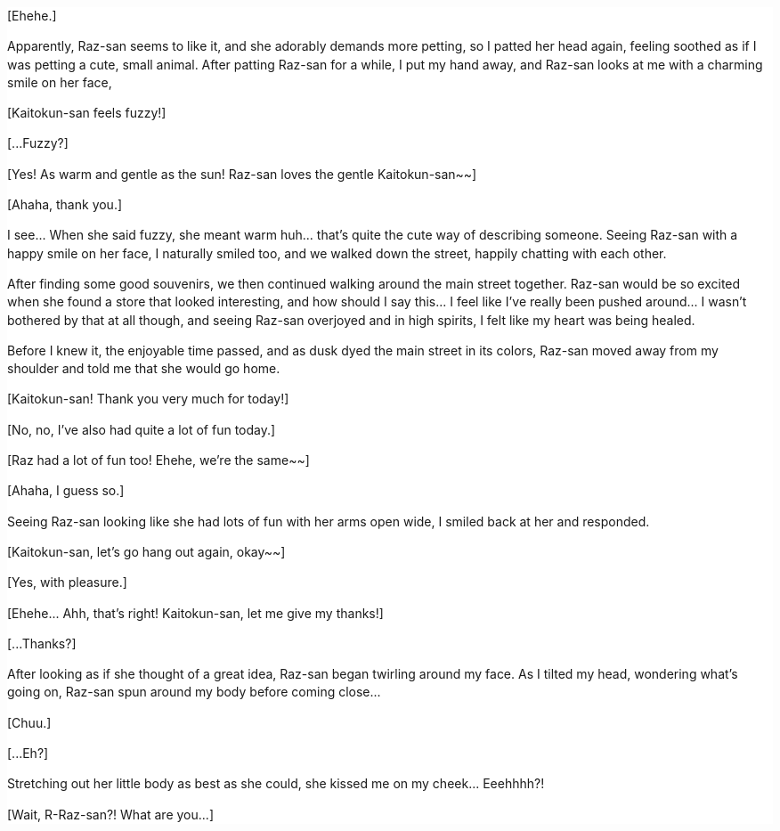 [Ehehe.]

Apparently, Raz-san seems to like it, and she adorably demands more petting, so
I patted her head again, feeling soothed as if I was petting a cute, small
animal. After patting Raz-san for a while, I put my hand away, and Raz-san looks
at me with a charming smile on her face,

[Kaitokun-san feels fuzzy!]

[...Fuzzy?]

[Yes! As warm and gentle as the sun! Raz-san loves the gentle Kaitokun-san\~\~]

[Ahaha, thank you.]

I see... When she said fuzzy, she meant warm huh... that’s quite the cute way of
describing someone. Seeing Raz-san with a happy smile on her face, I naturally
smiled too, and we walked down the street, happily chatting with each other.

After finding some good souvenirs, we then continued walking around the main
street together. Raz-san would be so excited when she found a store that looked
interesting, and how should I say this... I feel like I’ve really been pushed
around... I wasn’t bothered by that at all though, and seeing Raz-san overjoyed
and in high spirits, I felt like my heart was being healed.

Before I knew it, the enjoyable time passed, and as dusk dyed the main street in
its colors, Raz-san moved away from my shoulder and told me that she would go
home.

[Kaitokun-san! Thank you very much for today!]

[No, no, I’ve also had quite a lot of fun today.]

[Raz had a lot of fun too! Ehehe, we’re the same\~\~]

[Ahaha, I guess so.]

Seeing Raz-san looking like she had lots of fun with her arms open wide, I
smiled back at her and responded.

[Kaitokun-san, let’s go hang out again, okay\~\~]

[Yes, with pleasure.]

[Ehehe... Ahh, that’s right! Kaitokun-san, let me give my thanks!]

[...Thanks?]

After looking as if she thought of a great idea, Raz-san began twirling around
my face. As I tilted my head, wondering what’s going on, Raz-san spun around my
body before coming close...

[Chuu.]

[...Eh?]

Stretching out her little body as best as she could, she kissed me on my
cheek... Eeehhhh?!

[Wait, R-Raz-san?! What are you...]
